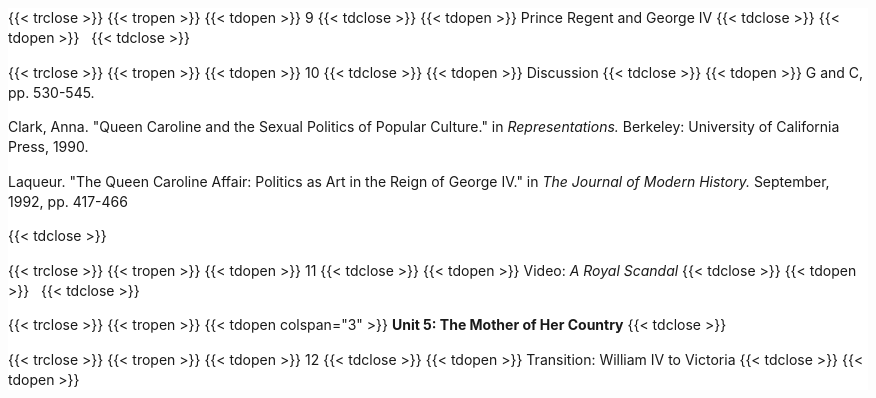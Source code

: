 {{< trclose >}}
{{< tropen >}}
{{< tdopen >}}
9
{{< tdclose >}}
{{< tdopen >}}
Prince Regent and George IV
{{< tdclose >}}
{{< tdopen >}}
 
{{< tdclose >}}

{{< trclose >}}
{{< tropen >}}
{{< tdopen >}}
10
{{< tdclose >}}
{{< tdopen >}}
Discussion
{{< tdclose >}}
{{< tdopen >}}
G and C, pp. 530-545.

Clark, Anna. "Queen Caroline and the Sexual Politics of Popular Culture." in _Representations._ Berkeley: University of California Press, 1990.

Laqueur. "The Queen Caroline Affair: Politics as Art in the Reign of George IV." in _The Journal of Modern History._ September, 1992, pp. 417-466


{{< tdclose >}}

{{< trclose >}}
{{< tropen >}}
{{< tdopen >}}
11
{{< tdclose >}}
{{< tdopen >}}
Video: _A Royal Scandal_
{{< tdclose >}}
{{< tdopen >}}
 
{{< tdclose >}}

{{< trclose >}}
{{< tropen >}}
{{< tdopen colspan="3" >}}
**Unit 5: The Mother of Her Country**
{{< tdclose >}}

{{< trclose >}}
{{< tropen >}}
{{< tdopen >}}
12
{{< tdclose >}}
{{< tdopen >}}
Transition: William IV to Victoria
{{< tdclose >}}
{{< tdopen >}}
 